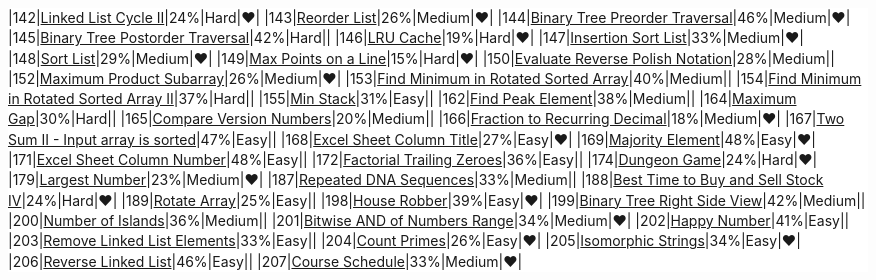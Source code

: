 |142|[Linked List Cycle II](./Algorithms/140.Linked-List-Cycle-II)|24%|Hard|❤️|
|143|[Reorder List](./Algorithms/143.reorder-list)|26%|Medium|❤️|
|144|[Binary Tree Preorder Traversal](./Algorithms/144.binary-tree-preorder-traversal)|46%|Medium|❤️|
|145|[Binary Tree Postorder Traversal](./Algorithms/145.binary-tree-postorder-traversal)|42%|Hard||
|146|[LRU Cache](./Algorithms/146.lru-cache)|19%|Hard|❤️|
|147|[Insertion Sort List](./Algorithms/147.insertion-sort-list)|33%|Medium|❤️|
|148|[Sort List](./Algorithms/148.sort-list)|29%|Medium|❤️|
|149|[Max Points on a Line](./Algorithms/149.max-points-on-a-line)|15%|Hard|❤️|
|150|[Evaluate Reverse Polish Notation](./Algorithms/150.evaluate-reverse-polish-notation)|28%|Medium||
|152|[Maximum Product Subarray](./Algorithms/152.maximum-product-subarray)|26%|Medium|❤️|
|153|[Find Minimum in Rotated Sorted Array](./Algorithms/153.find-minimum-in-rotated-sorted-array)|40%|Medium||
|154|[Find Minimum in Rotated Sorted Array II](./Algorithms/154.find-minimum-in-rotated-sorted-array-ii)|37%|Hard||
|155|[Min Stack](./Algorithms/155.min-stack)|31%|Easy||
|162|[Find Peak Element](./Algorithms/162.find-peak-element)|38%|Medium||
|164|[Maximum Gap](./Algorithms/164.maximum-gap)|30%|Hard||
|165|[Compare Version Numbers](./Algorithms/165.compare-version-numbers)|20%|Medium||
|166|[Fraction to Recurring Decimal](./Algorithms/166.fraction-to-recurring-decimal)|18%|Medium|❤️|
|167|[Two Sum II - Input array is sorted](./Algorithms/167.two-sum-ii-input-array-is-sorted)|47%|Easy||
|168|[Excel Sheet Column Title](./Algorithms/168.excel-sheet-column-title)|27%|Easy|❤️|
|169|[Majority Element](./Algorithms/169.majority-element)|48%|Easy|❤️|
|171|[Excel Sheet Column Number](./Algorithms/171.excel-sheet-column-number)|48%|Easy||
|172|[Factorial Trailing Zeroes](./Algorithms/172.factorial-trailing-zeroes)|36%|Easy||
|174|[Dungeon Game](./Algorithms/174.dungeon-game)|24%|Hard|❤️|
|179|[Largest Number](./Algorithms/179.largest-number)|23%|Medium|❤️|
|187|[Repeated DNA Sequences](./Algorithms/187.repeated-dna-sequences)|33%|Medium||
|188|[Best Time to Buy and Sell Stock IV](./Algorithms/188.best-time-to-buy-and-sell-stock-iv)|24%|Hard|❤️|
|189|[Rotate Array](./Algorithms/189.rotate-array)|25%|Easy||
|198|[House Robber](./Algorithms/198.house-robber)|39%|Easy|❤️|
|199|[Binary Tree Right Side View](./Algorithms/199.binary-tree-right-side-view)|42%|Medium||
|200|[Number of Islands](./Algorithms/200.number-of-islands)|36%|Medium||
|201|[Bitwise AND of Numbers Range](./Algorithms/201.bitwise-and-of-numbers-range)|34%|Medium|❤️|
|202|[Happy Number](./Algorithms/202.happy-number)|41%|Easy||
|203|[Remove Linked List Elements](./Algorithms/203.remove-linked-list-elements)|33%|Easy||
|204|[Count Primes](./Algorithms/204.count-primes)|26%|Easy|❤️|
|205|[Isomorphic Strings](./Algorithms/205.isomorphic-strings)|34%|Easy|❤️|
|206|[Reverse Linked List](./Algorithms/206.Reverse-Linked-List)|46%|Easy||
|207|[Course Schedule](./Algorithms/207.course-schedule)|33%|Medium|❤️|